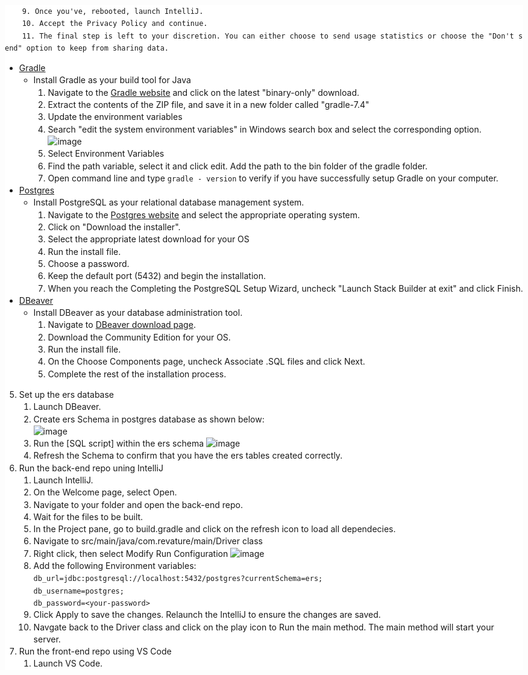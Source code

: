         9. Once you've, rebooted, launch IntelliJ.
        10. Accept the Privacy Policy and continue.
        11. The final step is left to your discretion. You can either choose to send usage statistics or choose the "Don't send" option to keep from sharing data.
  - [Gradle](https://gradle.org/releases/)
    - Install Gradle as your build tool for Java
      1. Navigate to the [Gradle website](https://gradle.org/releases/) and click on the latest "binary-only" download.
      2. Extract the contents of the ZIP file, and save it in a new folder called "gradle-7.4"
      3. Update the environment variables
        1. Search "edit the system environment variables" in Windows search box and select the corresponding option.  
        ![image](https://user-images.githubusercontent.com/79622822/163230802-03ad8a29-6867-431a-8404-284384ec4c1e.png)
        2. Select Environment Variables
        3. Find the path variable, select it and click edit. Add the path to the bin folder of the gradle folder.
        4. Open command line and type `gradle - version` to verify if you have successfully setup Gradle on your computer.
  - [Postgres](https://www.postgresql.org/download/)
    - Install PostgreSQL as your relational database management system.
      1. Navigate to the [Postgres website](https://www.postgresql.org/download/) and select the appropriate operating system.
      2. Click on "Download the installer".
      3. Select the appropriate latest download for your OS
      4. Run the install file.
      5. Choose a password.
      6. Keep the default port (5432) and begin the installation.
      7. When you reach the Completing the PostgreSQL Setup Wizard, uncheck "Launch Stack Builder at exit" and click Finish.
  - [DBeaver](https://dbeaver.io/download/)
    - Install DBeaver as your database administration tool.
      1. Navigate to [DBeaver download page](https://dbeaver.io/download/).
      2. Download the Community Edition for your OS.
      3. Run the install file.
      4. On the Choose Components page, uncheck Associate .SQL files and click Next.
      5. Complete the rest of the installation process.
5. Set up the ers database
    1. Launch DBeaver.
    2. Create ers Schema in postgres database as shown below:  
      ![image](https://user-images.githubusercontent.com/79622822/163238822-afd304d2-f021-472a-aefa-a9600b733812.png)
    3. Run the [SQL script] within the ers schema
      ![image](https://user-images.githubusercontent.com/79622822/163239603-59b2ff3c-0ef1-4e78-9ae0-5b4bfb5aeb79.png)
    4. Refresh the Schema to confirm that you have the ers tables created correctly.
6. Run the back-end repo uning IntelliJ
    1. Launch IntelliJ.
    2. On the Welcome page, select Open.
    3. Navigate to your folder and open the back-end repo.
    4. Wait for the files to be built.
    5. In the Project pane, go to build.gradle and click on the refresh icon to load all dependecies.
    6. Navigate to src/main/java/com.revature/main/Driver class
    7. Right click, then select Modify Run Configuration
      ![image](https://user-images.githubusercontent.com/79622822/163242072-c285762e-1701-426b-aa0e-ed7f132e8c16.png)
    8. Add the following Environment variables:  
    `db_url=jdbc:postgresql://localhost:5432/postgres?currentSchema=ers;`  
    `db_username=postgres;`  
    `db_password=<your-password>`
    9. Click Apply to save the changes. Relaunch the IntelliJ to ensure the changes are saved.
    10. Navgate back to the Driver class and click on the play icon to Run the main method. The main method will start your server.
7. Run the front-end repo using VS Code
    1. Launch VS Code.